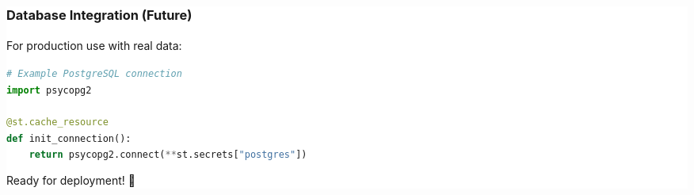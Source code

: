### Database Integration (Future)

For production use with real data:
```python
# Example PostgreSQL connection
import psycopg2

@st.cache_resource
def init_connection():
    return psycopg2.connect(**st.secrets["postgres"])
```

Ready for deployment! 🚀
